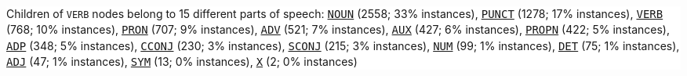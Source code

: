 Children of `VERB` nodes belong to 15 different parts of speech: <tt><a href="es_pud-pos-NOUN.html">NOUN</a></tt> (2558; 33% instances), <tt><a href="es_pud-pos-PUNCT.html">PUNCT</a></tt> (1278; 17% instances), <tt><a href="es_pud-pos-VERB.html">VERB</a></tt> (768; 10% instances), <tt><a href="es_pud-pos-PRON.html">PRON</a></tt> (707; 9% instances), <tt><a href="es_pud-pos-ADV.html">ADV</a></tt> (521; 7% instances), <tt><a href="es_pud-pos-AUX.html">AUX</a></tt> (427; 6% instances), <tt><a href="es_pud-pos-PROPN.html">PROPN</a></tt> (422; 5% instances), <tt><a href="es_pud-pos-ADP.html">ADP</a></tt> (348; 5% instances), <tt><a href="es_pud-pos-CCONJ.html">CCONJ</a></tt> (230; 3% instances), <tt><a href="es_pud-pos-SCONJ.html">SCONJ</a></tt> (215; 3% instances), <tt><a href="es_pud-pos-NUM.html">NUM</a></tt> (99; 1% instances), <tt><a href="es_pud-pos-DET.html">DET</a></tt> (75; 1% instances), <tt><a href="es_pud-pos-ADJ.html">ADJ</a></tt> (47; 1% instances), <tt><a href="es_pud-pos-SYM.html">SYM</a></tt> (13; 0% instances), <tt><a href="es_pud-pos-X.html">X</a></tt> (2; 0% instances)


